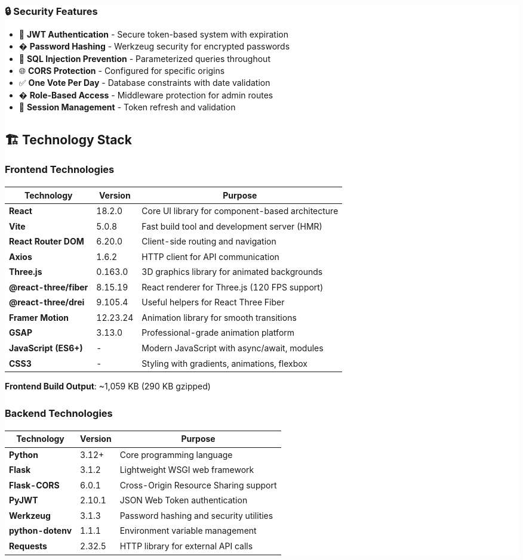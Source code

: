 ### 🔒 Security Features
- 🔑 **JWT Authentication** - Secure token-based system with expiration
- � **Password Hashing** - Werkzeug security for encrypted passwords
- 💉 **SQL Injection Prevention** - Parameterized queries throughout
- 🌐 **CORS Protection** - Configured for specific origins
- ✅ **One Vote Per Day** - Database constraints with date validation
- �️ **Role-Based Access** - Middleware protection for admin routes
- 🔄 **Session Management** - Token refresh and validation

## 🏗️ Technology Stack

### Frontend Technologies
| Technology | Version | Purpose |
|------------|---------|---------|
| **React** | 18.2.0 | Core UI library for component-based architecture |
| **Vite** | 5.0.8 | Fast build tool and development server (HMR) |
| **React Router DOM** | 6.20.0 | Client-side routing and navigation |
| **Axios** | 1.6.2 | HTTP client for API communication |
| **Three.js** | 0.163.0 | 3D graphics library for animated backgrounds |
| **@react-three/fiber** | 8.15.19 | React renderer for Three.js (120 FPS support) |
| **@react-three/drei** | 9.105.4 | Useful helpers for React Three Fiber |
| **Framer Motion** | 12.23.24 | Animation library for smooth transitions |
| **GSAP** | 3.13.0 | Professional-grade animation platform |
| **JavaScript (ES6+)** | - | Modern JavaScript with async/await, modules |
| **CSS3** | - | Styling with gradients, animations, flexbox |

**Frontend Build Output**: ~1,059 KB (290 KB gzipped)

### Backend Technologies
| Technology | Version | Purpose |
|------------|---------|---------|
| **Python** | 3.12+ | Core programming language |
| **Flask** | 3.1.2 | Lightweight WSGI web framework |
| **Flask-CORS** | 6.0.1 | Cross-Origin Resource Sharing support |
| **PyJWT** | 2.10.1 | JSON Web Token authentication |
| **Werkzeug** | 3.1.3 | Password hashing and security utilities |
| **python-dotenv** | 1.1.1 | Environment variable management |
| **Requests** | 2.32.5 | HTTP library for external API calls |
